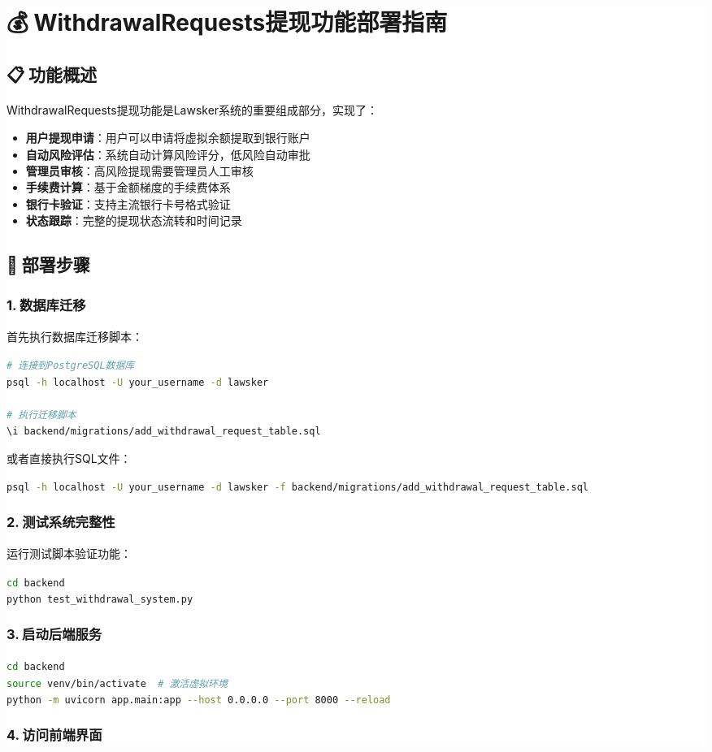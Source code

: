 # 💰 WithdrawalRequests提现功能部署指南

## 📋 功能概述

WithdrawalRequests提现功能是Lawsker系统的重要组成部分，实现了：

- **用户提现申请**：用户可以申请将虚拟余额提取到银行账户
- **自动风险评估**：系统自动计算风险评分，低风险自动审批
- **管理员审核**：高风险提现需要管理员人工审核
- **手续费计算**：基于金额梯度的手续费体系
- **银行卡验证**：支持主流银行卡号格式验证
- **状态跟踪**：完整的提现状态流转和时间记录

## 🚀 部署步骤

### 1. 数据库迁移

首先执行数据库迁移脚本：

```bash
# 连接到PostgreSQL数据库
psql -h localhost -U your_username -d lawsker

# 执行迁移脚本
\i backend/migrations/add_withdrawal_request_table.sql
```

或者直接执行SQL文件：

```bash
psql -h localhost -U your_username -d lawsker -f backend/migrations/add_withdrawal_request_table.sql
```

### 2. 测试系统完整性

运行测试脚本验证功能：

```bash
cd backend
python test_withdrawal_system.py
```

### 3. 启动后端服务

```bash
cd backend
source venv/bin/activate  # 激活虚拟环境
python -m uvicorn app.main:app --host 0.0.0.0 --port 8000 --reload
```

### 4. 访问前端界面
